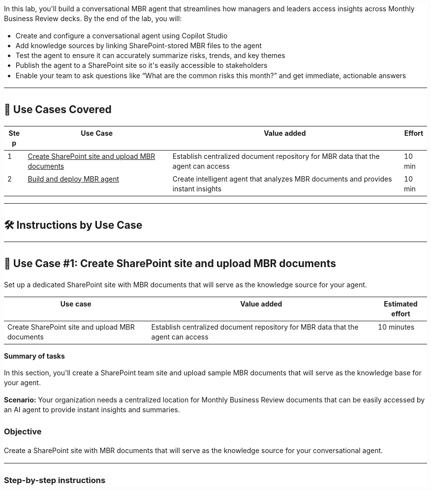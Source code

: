In this lab, you'll build a conversational MBR agent that streamlines how managers and leaders access insights across Monthly Business Review decks. By the end of the lab, you will:

* Create and configure a conversational agent using Copilot Studio
* Add knowledge sources by linking SharePoint-stored MBR files to the agent
* Test the agent to ensure it can accurately summarize risks, trends, and key themes
* Publish the agent to a SharePoint site so it's easily accessible to stakeholders
* Enable your team to ask questions like “What are the common risks this month?” and get immediate, actionable answers

---
## 🧩 Use Cases Covered

| Step | Use Case | Value added | Effort |
|------|----------|-------------|--------|
| 1 | [Create SharePoint site and upload MBR documents](#-use-case-1-create-sharepoint-site-and-upload-mbr-documents) | Establish centralized document repository for MBR data that the agent can access | 10 min |
| 2 | [Build and deploy MBR agent](#-use-case-2-build-and-deploy-mbr-agent) | Create intelligent agent that analyzes MBR documents and provides instant insights | 10 min |

---

## 🛠️ Instructions by Use Case

---

## 📁 Use Case #1: Create SharePoint site and upload MBR documents

Set up a dedicated SharePoint site with MBR documents that will serve as the knowledge source for your agent.

| Use case | Value added | Estimated effort |
|----------|-------------|------------------|
| Create SharePoint site and upload MBR documents | Establish centralized document repository for MBR data that the agent can access | 10 minutes |

**Summary of tasks**

In this section, you'll create a SharePoint team site and upload sample MBR documents that will serve as the knowledge base for your agent.

**Scenario:** Your organization needs a centralized location for Monthly Business Review documents that can be easily accessed by an AI agent to provide instant insights and summaries.

### Objective

Create a SharePoint site with MBR documents that will serve as the knowledge source for your conversational agent.

---

### Step-by-step instructions
